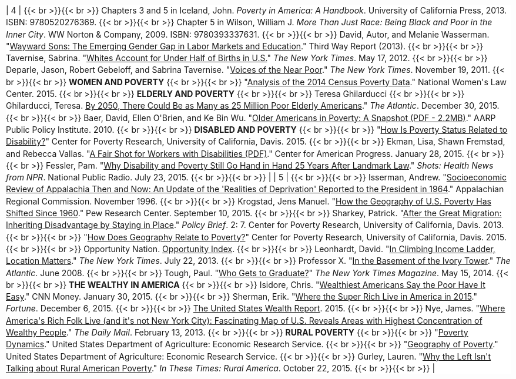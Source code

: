 | 4 |  {{< br >}}{{< br >}} Chapters 3 and 5 in Iceland, John. _Poverty in America: A Handbook_. University of California Press, 2013. ISBN: 9780520276369. {{< br >}}{{< br >}} Chapter 5 in Wilson, William J. _More Than Just Race: Being Black and Poor in the Inner City_. WW Norton & Company, 2009. ISBN: 9780393337631. {{< br >}}{{< br >}} David, Autor, and Melanie Wasserman. "[Wayward Sons: The Emerging Gender Gap in Labor Markets and Education](http://economics.mit.edu/files/8754)." Third Way Report (2013). {{< br >}}{{< br >}} Tavernise, Sabrina. "[Whites Account for Under Half of Births in U.S.](http://www.nytimes.com/2012/05/17/us/whites-account-for-under-half-of-births-in-us.html)" _The New York Times_. May 17, 2012. {{< br >}}{{< br >}} Deparle, Jason, Robert Gebeloff, and Sabrina Tavernise. "[Voices of the Near Poor](https://economix.blogs.nytimes.com/2011/11/19/voices-of-the-near-poor/?emc=eta1)." _The New York Times_. November 19, 2011. {{< br >}}{{< br >}} **WOMEN AND POVERTY** {{< br >}}{{< br >}} "[Analysis of the 2014 Census Poverty Data](https://nwlc.org/resources/nwlc-analysis-2014-census-poverty-data/)." National Women's Law Center. 2015. {{< br >}}{{< br >}} **ELDERLY AND POVERTY** {{< br >}}{{< br >}} Teresa Ghilarducci {{< br >}}{{< br >}} Ghilarducci, Teresa. [By 2050, There Could Be as Many as 25 Million Poor Elderly Americans](https://www.theatlantic.com/business/archive/2015/12/elderly-poverty-america/422235/)." _The Atlantic_. December 30, 2015. {{< br >}}{{< br >}} Baer, David, Ellen O'Brien, and Ke Bin Wu. "[Older Americans in Poverty: A Snapshot (PDF - 2.2MB)](http://assets.aarp.org/rgcenter/ppi/econ-sec/2010-03-poverty.pdf)." AARP Public Policy Institute. 2010. {{< br >}}{{< br >}} **DISABLED AND POVERTY** {{< br >}}{{< br >}} "[How Is Poverty Status Related to Disability?](http://poverty.ucdavis.edu/faq/how-poverty-status-related-disability)" Center for Poverty Research, University of California, Davis. 2015. {{< br >}}{{< br >}} Ekman, Lisa, Shawn Fremstad, and Rebecca Vallas. "[A Fair Shot for Workers with Disabilities (PDF)](https://cdn.americanprogress.org/wp-content/uploads/2015/01/WorkersDisabilities.pdf)." Center for American Progress. January 28, 2015. {{< br >}}{{< br >}} Fessler, Pam. "[Why Disability and Poverty Still Go Hand in Hand 25 Years After Landmark Law](http://www.npr.org/sections/health-shots/2015/07/23/424990474/why-disability-and-poverty-still-go-hand-in-hand-25-years-after-landmark-law)." _Shots: Health News from NPR_. National Public Radio. July 23, 2015. {{< br >}}{{< br >}}  |
| 5 |  {{< br >}}{{< br >}} Isserman, Andrew. "[Socioeconomic Review of Appalachia Then and Now: An Update of the 'Realities of Deprivation' Reported to the President in 1964](https://www.arc.gov/research/researchreportdetails.asp?REPORT_ID=67)." Appalachian Regional Commission. November 1996. {{< br >}}{{< br >}} Krogstad, Jens Manuel. "[How the Geography of U.S. Poverty Has Shifted Since 1960](http://www.pewresearch.org/fact-tank/2015/09/10/how-the-geography-of-u-s-poverty-has-shifted-since-1960/)." Pew Research Center. September 10, 2015. {{< br >}}{{< br >}} Sharkey, Patrick. "[After the Great Migration: Inheriting Disadvantage by Staying in Place](http://poverty.ucdavis.edu/sites/main/files/file-attachments/policy_brief_sharkey_migration.pdf)." _Policy Brief_. 2: 7. Center for Poverty Research, University of California, Davis. 2013. {{< br >}}{{< br >}} "[How Does Geography Relate to Poverty?](http://poverty.ucdavis.edu/faq/how-does-geography-relate-poverty)" Center for Poverty Research, University of California, Davis. 2015. {{< br >}}{{< br >}} Opportunity Nation. [Opportunity Index](http://opportunityindex.org/#4.00/36.52/-90.23/). {{< br >}}{{< br >}} Leonhardt, David. "[In Climbing Income Ladder, Location Matters](http://www.nytimes.com/2013/07/22/business/in-climbing-income-ladder-location-matters.html)." _The New York Times_. July 22, 2013. {{< br >}}{{< br >}} Professor X. "[In the Basement of the Ivory Tower](https://www.theatlantic.com/magazine/archive/2008/06/in-the-basement-of-the-ivory-tower/306810/)." _The Atlantic_. June 2008. {{< br >}}{{< br >}} Tough, Paul. "[Who Gets to Graduate?](https://www.nytimes.com/2014/05/18/magazine/who-gets-to-graduate.html)" _The New York Times Magazine_. May 15, 2014. {{< br >}}{{< br >}} **THE WEALTHY IN AMERICA** {{< br >}}{{< br >}} Isidore, Chris. "[Wealthiest Americans Say the Poor Have It Easy](http://money.cnn.com/2015/01/09/news/economy/wealthy-view-of-poor/index.html?iid=TL_Popular)." CNN Money. January 30, 2015. {{< br >}}{{< br >}} Sherman, Erik. "[Where the Super Rich Live in America in 2015](http://fortune.com/2015/12/06/america-richest-cities/)." _Fortune_. December 6, 2015. {{< br >}}{{< br >}} [The United States Wealth Report](https://www.worldwealthreport.com/uswr). 2015. {{< br >}}{{< br >}} Nye, James. "[Where America's Rich Folk Live (and it's not New York City): Fascinating Map of U.S. Reveals Areas with Highest Concentration of Wealthy People](http://www.dailymail.co.uk/news/article-2278274/Where-Americas-rich-people-live--New-York-City-Bridgeport-CT-boasts-highest-concentration-rich-people-nation.html)." _The Daily Mail_. February 13, 2013. {{< br >}}{{< br >}} **RURAL POVERTY** {{< br >}}{{< br >}} "[Poverty Dynamics](https://www.ers.usda.gov/webdocs/publications/46753/15939_fanrr36_1_.pdf?v=2983.3)." United States Department of Agriculture: Economic Research Service. {{< br >}}{{< br >}} "[Geography of Poverty](https://www.ers.usda.gov/topics/rural-economy-population/rural-poverty-well-being/#geography)." United States Department of Agriculture: Economic Research Service. {{< br >}}{{< br >}} Gurley, Lauren. "[Why the Left Isn't Talking about Rural American Poverty](http://inthesetimes.com/rural-america/entry/18526/why-the-left-isnt-talking-about-rural-american-poverty)." _In These Times: Rural America_. October 22, 2015. {{< br >}}{{< br >}}  |